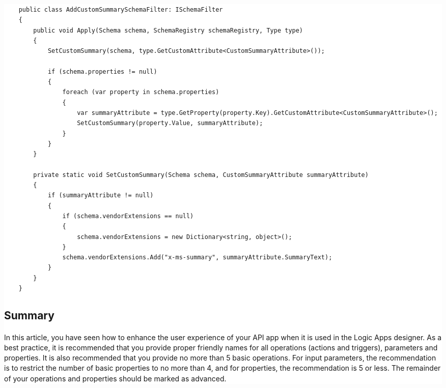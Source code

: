         public class AddCustomSummarySchemaFilter: ISchemaFilter
        {
            public void Apply(Schema schema, SchemaRegistry schemaRegistry, Type type)
            {
                SetCustomSummary(schema, type.GetCustomAttribute<CustomSummaryAttribute>());

                if (schema.properties != null)
                {
                    foreach (var property in schema.properties)
                    {
                        var summaryAttribute = type.GetProperty(property.Key).GetCustomAttribute<CustomSummaryAttribute>();
                        SetCustomSummary(property.Value, summaryAttribute);
                    }
                }
            }

            private static void SetCustomSummary(Schema schema, CustomSummaryAttribute summaryAttribute)
            {
                if (summaryAttribute != null)
                {
                    if (schema.vendorExtensions == null)
                    {
                        schema.vendorExtensions = new Dictionary<string, object>();
                    }
                    schema.vendorExtensions.Add("x-ms-summary", summaryAttribute.SummaryText);
                }
            }
        }

## Summary

In this article, you have seen how to enhance the user experience of your API app when it is used in the Logic Apps designer.  As a best practice, it is recommended that you provide proper friendly names for all operations (actions and triggers), parameters and properties.  It is also recommended that you provide no more than 5 basic operations.  For input parameters, the recommendation is to restrict the number of basic properties to no more than 4, and for properties, the recommendation is 5 or less. The remainder of your operations and properties should be marked as advanced.
 

